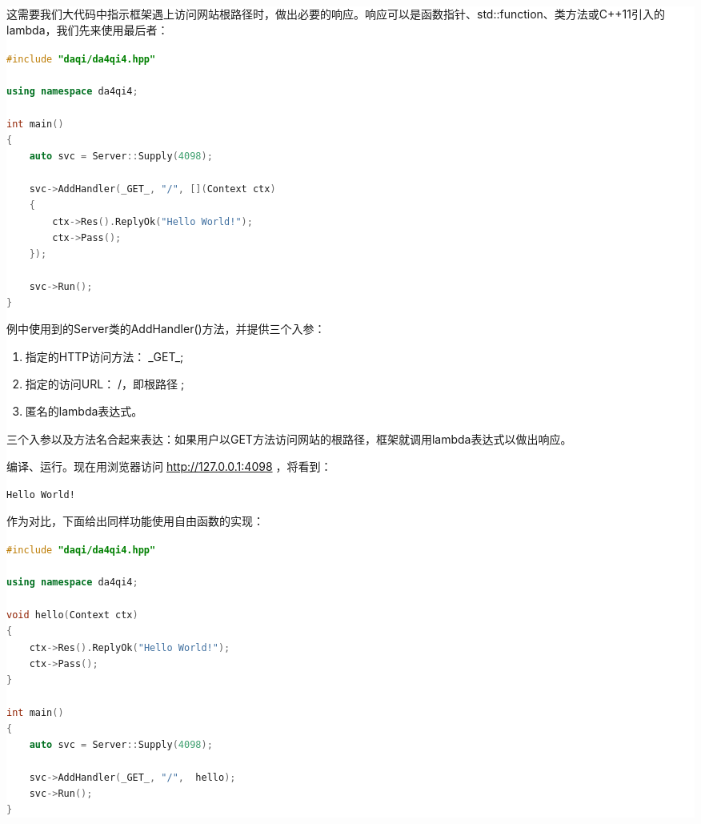 这需要我们大代码中指示框架遇上访问网站根路径时，做出必要的响应。响应可以是函数指针、std::function、类方法或C++11引入的lambda，我们先来使用最后者：

```C++
#include "daqi/da4qi4.hpp"

using namespace da4qi4;

int main()
{
    auto svc = Server::Supply(4098);

    svc->AddHandler(_GET_, "/", [](Context ctx)
    {
        ctx->Res().ReplyOk("Hello World!");
        ctx->Pass();
    });

    svc->Run();
}
```

例中使用到的Server类的AddHandler()方法，并提供三个入参：

1. 指定的HTTP访问方法： \_GET\_;

2. 指定的访问URL： /，即根路径 ;

3. 匿名的lambda表达式。

三个入参以及方法名合起来表达：如果用户以GET方法访问网站的根路径，框架就调用lambda表达式以做出响应。

编译、运行。现在用浏览器访问 http://127.0.0.1:4098 ，将看到：

```
Hello World!
```

作为对比，下面给出同样功能使用自由函数的实现：

```C++
#include "daqi/da4qi4.hpp"

using namespace da4qi4;

void hello(Context ctx)
{
    ctx->Res().ReplyOk("Hello World!");
    ctx->Pass();
}

int main()
{
    auto svc = Server::Supply(4098);

    svc->AddHandler(_GET_, "/",  hello); 
    svc->Run();
}
```
